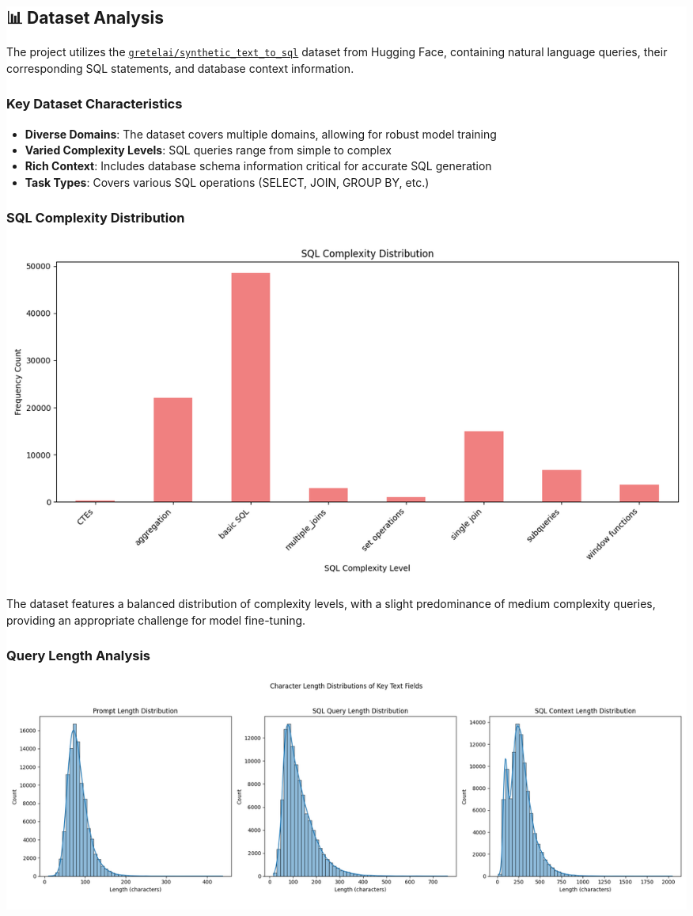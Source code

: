 ## 📊 Dataset Analysis

The project utilizes the [`gretelai/synthetic_text_to_sql`](https://huggingface.co/datasets/gretelai/synthetic_text_to_sql) dataset from Hugging Face, containing natural language queries, their corresponding SQL statements, and database context information.

### Key Dataset Characteristics

- **Diverse Domains**: The dataset covers multiple domains, allowing for robust model training
- **Varied Complexity Levels**: SQL queries range from simple to complex
- **Rich Context**: Includes database schema information critical for accurate SQL generation
- **Task Types**: Covers various SQL operations (SELECT, JOIN, GROUP BY, etc.)

### SQL Complexity Distribution

![SQL Complexity Distribution](./visualizations/sql_complexity_distribution.png)

The dataset features a balanced distribution of complexity levels, with a slight predominance of medium complexity queries, providing an appropriate challenge for model fine-tuning.

### Query Length Analysis

![Length Distributions](./visualizations/length_distributions.png)
